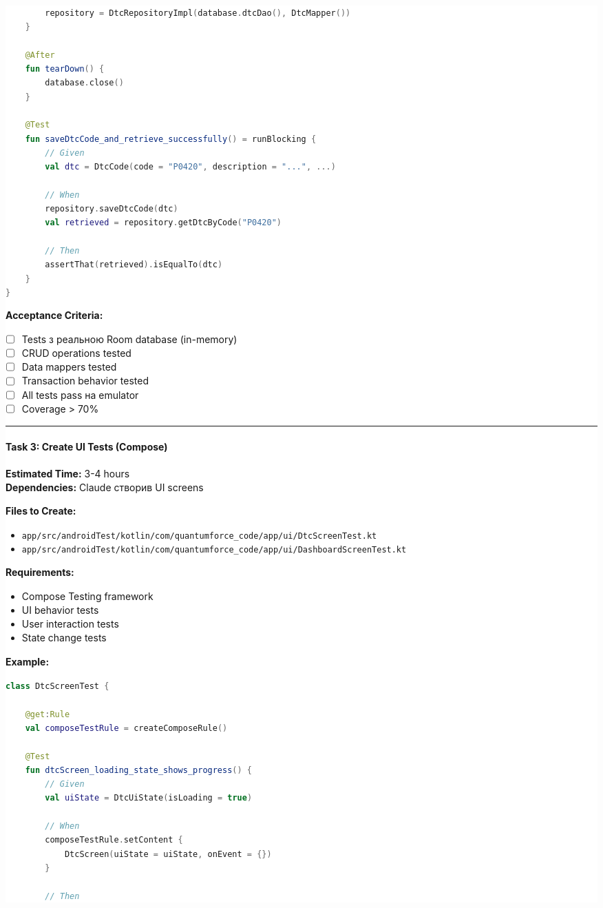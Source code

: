 ```kotlin
        repository = DtcRepositoryImpl(database.dtcDao(), DtcMapper())
    }
    
    @After
    fun tearDown() {
        database.close()
    }
    
    @Test
    fun saveDtcCode_and_retrieve_successfully() = runBlocking {
        // Given
        val dtc = DtcCode(code = "P0420", description = "...", ...)
        
        // When
        repository.saveDtcCode(dtc)
        val retrieved = repository.getDtcByCode("P0420")
        
        // Then
        assertThat(retrieved).isEqualTo(dtc)
    }
}
```

**Acceptance Criteria:**
- [ ] Tests з реальною Room database (in-memory)
- [ ] CRUD operations tested
- [ ] Data mappers tested
- [ ] Transaction behavior tested
- [ ] All tests pass на emulator
- [ ] Coverage > 70%

---

#### Task 3: Create UI Tests (Compose)
**Estimated Time:** 3-4 hours  
**Dependencies:** Claude створив UI screens

**Files to Create:**
- `app/src/androidTest/kotlin/com/quantumforce_code/app/ui/DtcScreenTest.kt`
- `app/src/androidTest/kotlin/com/quantumforce_code/app/ui/DashboardScreenTest.kt`

**Requirements:**
- Compose Testing framework
- UI behavior tests
- User interaction tests
- State change tests

**Example:**
```kotlin
class DtcScreenTest {
    
    @get:Rule
    val composeTestRule = createComposeRule()
    
    @Test
    fun dtcScreen_loading_state_shows_progress() {
        // Given
        val uiState = DtcUiState(isLoading = true)
        
        // When
        composeTestRule.setContent {
            DtcScreen(uiState = uiState, onEvent = {})
        }
        
        // Then
```